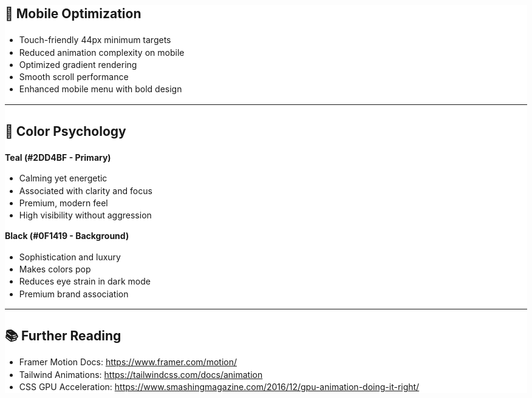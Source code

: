 ## 📱 Mobile Optimization

- Touch-friendly 44px minimum targets
- Reduced animation complexity on mobile
- Optimized gradient rendering
- Smooth scroll performance
- Enhanced mobile menu with bold design

---

## 🎨 Color Psychology

**Teal (#2DD4BF - Primary)**
- Calming yet energetic
- Associated with clarity and focus
- Premium, modern feel
- High visibility without aggression

**Black (#0F1419 - Background)**
- Sophistication and luxury
- Makes colors pop
- Reduces eye strain in dark mode
- Premium brand association

---

## 📚 Further Reading

- Framer Motion Docs: https://www.framer.com/motion/
- Tailwind Animations: https://tailwindcss.com/docs/animation
- CSS GPU Acceleration: https://www.smashingmagazine.com/2016/12/gpu-animation-doing-it-right/
